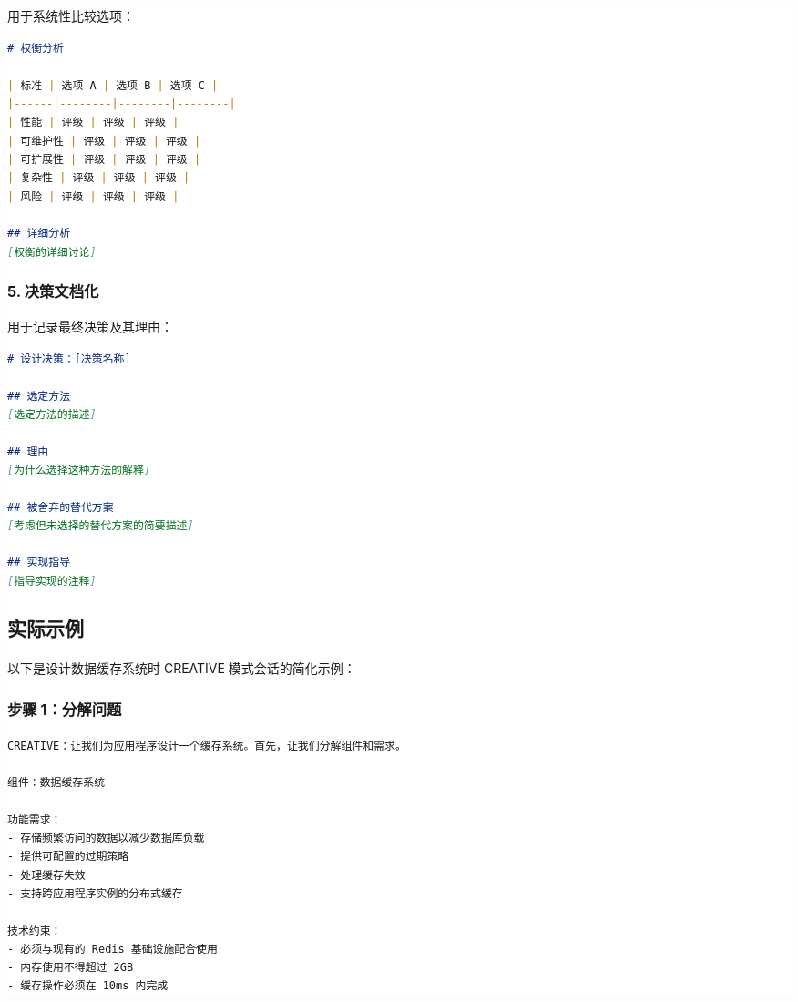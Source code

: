 用于系统性比较选项：

```markdown
# 权衡分析

| 标准 | 选项 A | 选项 B | 选项 C |
|------|--------|--------|--------|
| 性能 | 评级 | 评级 | 评级 |
| 可维护性 | 评级 | 评级 | 评级 |
| 可扩展性 | 评级 | 评级 | 评级 |
| 复杂性 | 评级 | 评级 | 评级 |
| 风险 | 评级 | 评级 | 评级 |

## 详细分析
[权衡的详细讨论]
```

### 5. 决策文档化

用于记录最终决策及其理由：

```markdown
# 设计决策：[决策名称]

## 选定方法
[选定方法的描述]

## 理由
[为什么选择这种方法的解释]

## 被舍弃的替代方案
[考虑但未选择的替代方案的简要描述]

## 实现指导
[指导实现的注释]
```

## 实际示例

以下是设计数据缓存系统时 CREATIVE 模式会话的简化示例：

### 步骤 1：分解问题

```
CREATIVE：让我们为应用程序设计一个缓存系统。首先，让我们分解组件和需求。

组件：数据缓存系统

功能需求：
- 存储频繁访问的数据以减少数据库负载
- 提供可配置的过期策略
- 处理缓存失效
- 支持跨应用程序实例的分布式缓存

技术约束：
- 必须与现有的 Redis 基础设施配合使用
- 内存使用不得超过 2GB
- 缓存操作必须在 10ms 内完成
```
